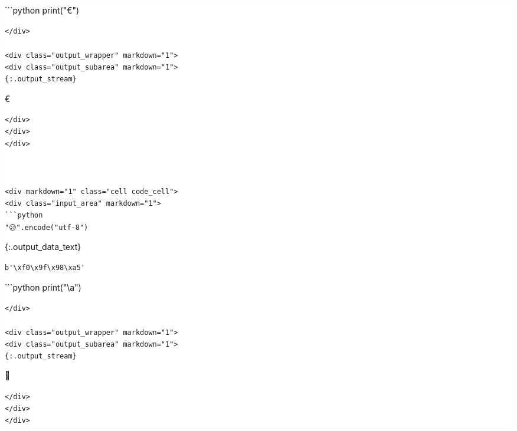 

<div markdown="1" class="cell code_cell">
<div class="input_area" markdown="1">
```python
print("€")

```
</div>

<div class="output_wrapper" markdown="1">
<div class="output_subarea" markdown="1">
{:.output_stream}
```
€
```
</div>
</div>
</div>



<div markdown="1" class="cell code_cell">
<div class="input_area" markdown="1">
```python
"😥".encode("utf-8")

```
</div>

<div class="output_wrapper" markdown="1">
<div class="output_subarea" markdown="1">


{:.output_data_text}
```
b'\xf0\x9f\x98\xa5'
```


</div>
</div>
</div>



<div markdown="1" class="cell code_cell">
<div class="input_area" markdown="1">
```python
print("\a")

```
</div>

<div class="output_wrapper" markdown="1">
<div class="output_subarea" markdown="1">
{:.output_stream}
```

```
</div>
</div>
</div>
